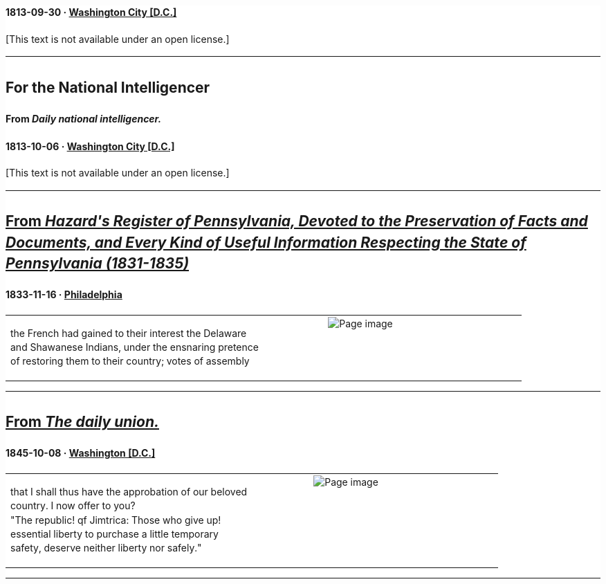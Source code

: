 #### 1813-09-30 &middot; [Washington City [D.C.]](http://dbpedia.org/resource/Washington%2C_D.C.)

[This text is not available under an open license.]

---

## For the National Intelligencer

#### From _Daily national intelligencer._

#### 1813-10-06 &middot; [Washington City [D.C.]](http://dbpedia.org/resource/Washington%2C_D.C.)

[This text is not available under an open license.]

---

## [From _Hazard's Register of Pennsylvania, Devoted to the Preservation of Facts and Documents, and Every Kind of Useful Information Respecting the State of Pennsylvania (1831-1835)_](https://archive.org/details/sim_hazards-register-of-pennsylvania_1833-11-16_12_20/page/n4/mode/1up?view=theater)

#### 1833-11-16 &middot; [Philadelphia](http://dbpedia.org/resource/Philadelphia)

<table style="width: 100%;"><tr><td style="width: 50%">

  
the French had gained to their interest the Delaware  
and Shawanese Indians, under the ensnaring pretence  
of restoring them to their country; votes of assembly
</td><td style="width: 50%; max-height: 75%; margin: auto; display: block;">
<img alt="Page image" src="https://iiif.archive.org/image/iiif/2/sim_hazards-register-of-pennsylvania_1833-11-16_12_20%2Fsim_hazards-register-of-pennsylvania_1833-11-16_12_20_jp2.zip%2Fsim_hazards-register-of-pennsylvania_1833-11-16_12_20_jp2%2Fsim_hazards-register-of-pennsylvania_1833-11-16_12_20_0004.jp2/pct:48.36601307189542,36.16270430906389,35.266884531590414,3.027488855869242/600,/0/default.jpg"/>
</td>
</tr></table>

---

## [From _The daily union._](https://www.loc.gov/resource/sn82003410/1845-10-08/ed-1/?sp=3)

#### 1845-10-08 &middot; [Washington [D.C.]](http://dbpedia.org/resource/Washington%2C_D.C.)

<table style="width: 100%;"><tr><td style="width: 50%">

  
that I shall thus have the approbation of our beloved  
country. I now offer to you?  
&quot;The republic! qf Jimtrica: Those who give up!  
essential liberty to purchase a little temporary  
safety, deserve neither liberty nor safely.&quot;
</td><td style="width: 50%; max-height: 75%; margin: auto; display: block;">
<img alt="Page image" src="https://tile.loc.gov/image-services/iiif/service:ndnp:dlc:batch_dlc_basilisk_ver03:data:sn82003410:00415661125:1845100801:0552/pct:55.185305591677505,56.785127102567344,15.176636324230602,2.685384258673749/!600,600/0/default.jpg"/>
</td>
</tr></table>

---